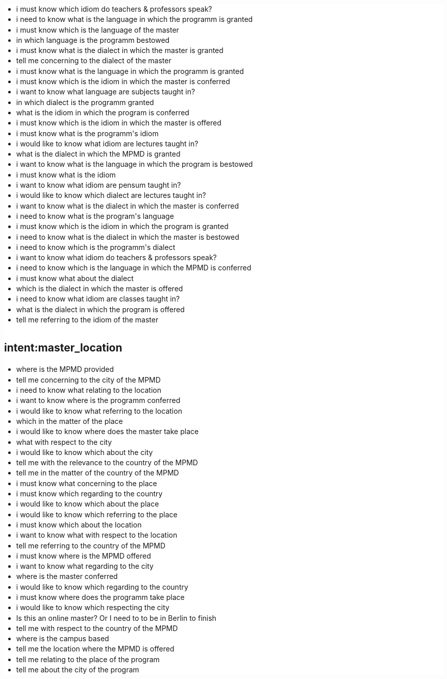 - i must know which idiom do teachers & professors speak?
- i need to know what is the language in which the programm is granted
- i must know which is the language of the master
- in which language is the programm bestowed
- i must know what is the dialect in which the master is granted
- tell me concerning to the dialect of the master
- i must know what is the language in which the programm is granted
- i must know which is the idiom in which the master is conferred
- i want to know what language are subjects taught in?
- in which dialect is the programm granted
- what is the idiom in which the program is conferred
- i must know which is the idiom in which the master is offered
- i must know what is the programm's idiom
- i would like to know what idiom are lectures taught in?
- what is the dialect in which the MPMD is granted
- i want to know what is the language in which the program is bestowed
- i must know what is the idiom
- i want to know what idiom are pensum taught in?
- i would like to know which dialect are lectures taught in?
- i want to know what is the dialect in which the master is conferred
- i need to know what is the program's language
- i must know which is the idiom in which the program is granted
- i need to know what is the dialect in which the master is bestowed
- i need to know which is the programm's dialect
- i want to know what idiom do teachers & professors speak?
- i need to know which is the language in which the MPMD is conferred
- i must know what about the dialect
- which is the dialect in which the master is offered
- i need to know what idiom are classes taught in?
- what is the dialect in which the program is offered
- tell me referring to the idiom of the master

## intent:master_location
- where is the MPMD provided
- tell me concerning to the city of the MPMD
- i need to know what relating to the location
- i want to know where is the programm conferred
- i would like to know what referring to the location
- which in the matter of the place
- i would like to know where does the master take place
- what with respect to the city
- i would like to know which about the city
- tell me with the relevance to the country of the MPMD
- tell me in the matter of the country of the MPMD
- i must know what concerning to the place
- i must know which regarding to the country
- i would like to know which about the place
- i would like to know which referring to the place
- i must know which about the location
- i want to know what with respect to the location
- tell me referring to the country of the MPMD
- i must know where is the MPMD offered
- i want to know what regarding to the city
- where is the master conferred
- i would like to know which regarding to the country
- i must know where does the programm take place
- i would like to know which respecting the city
- Is this an online master? Or I need to to be in Berlin to finish
- tell me with respect to the country of the MPMD
- where is the campus based
- tell me the location where the MPMD is offered
- tell me relating to the place of the program
- tell me about the city of the program